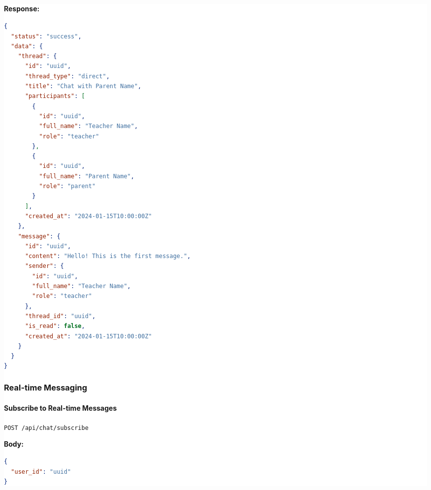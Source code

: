 **Response:**

```json
{
  "status": "success",
  "data": {
    "thread": {
      "id": "uuid",
      "thread_type": "direct",
      "title": "Chat with Parent Name",
      "participants": [
        {
          "id": "uuid",
          "full_name": "Teacher Name",
          "role": "teacher"
        },
        {
          "id": "uuid",
          "full_name": "Parent Name",
          "role": "parent"
        }
      ],
      "created_at": "2024-01-15T10:00:00Z"
    },
    "message": {
      "id": "uuid",
      "content": "Hello! This is the first message.",
      "sender": {
        "id": "uuid",
        "full_name": "Teacher Name",
        "role": "teacher"
      },
      "thread_id": "uuid",
      "is_read": false,
      "created_at": "2024-01-15T10:00:00Z"
    }
  }
}
```

### Real-time Messaging

#### Subscribe to Real-time Messages

```http
POST /api/chat/subscribe
```

**Body:**

```json
{
  "user_id": "uuid"
}
```
